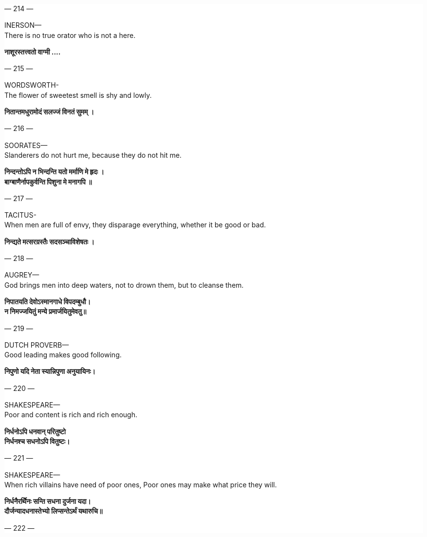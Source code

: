 — 214 —

INERSON—  
  There is no true orator who is not a here.

**नाशूरस्तत्त्वतो वाग्मी ....**

— 215 —

WORDSWORTH-  
  The flower of sweetest smell is shy and lowly.

**नितान्तमधुरामोदं सलज्जं विनतं सुमम् ।**

— 216 —

SOORATES—  
 Slanderers do not hurt me, because they do not hit me.

**निन्दन्तोऽपि न भिन्दन्ति यतो मर्माणि मे हृदः ।  
बाग्बाणैर्नापकुर्वन्ति पिशुना मे मनागपि ॥**

— 217 —

TACITUS-  
 When men are full of envy, they disparage everything, whether it be good or bad.

**निन्द्यते मत्सरग्रस्तैः सदसञ्चाविशेषतः ।**

— 218 —

AUGREY—  
  God brings men into deep waters, not to drown them, but to cleanse them.

**निपातयति देवोऽस्मानगाधे विपदम्बुधौ।  
न निमज्जयितुं मन्ये प्रमार्जयितुमेवतु॥**

— 219 —

DUTCH PROVERB—  
  Good leading makes good following.

**निपुणो यदि नेता स्यान्निपुणा अनुयायिनः।**

— 220 —

SHAKESPEARE—  
 Poor and content is rich and rich enough.

**निर्धनोऽपि धनवान् परितुष्टो  
निर्धनश्च सधनोऽपि वितुष्टः।**

— 221 —

SHAKESPEARE—  
  When rich villains have need of poor ones, Poor ones may make what price they will.

**निर्धनैरर्थेिनः सन्ति सधना दुर्जना यदा।  
दौर्जन्यादधनास्तेभ्यो लिप्सन्तेऽर्थं यथारुचि॥**

— 222 —
